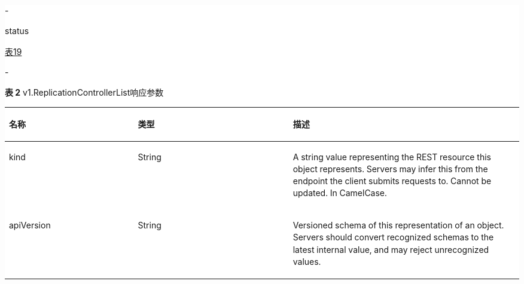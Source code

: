 </td>
<td class="cellrowborder" valign="top" width="45%" headers="mcps1.2.4.1.3 "><p id="zh-cn_topic_0079614930_p1181723"><a name="zh-cn_topic_0079614930_p1181723"></a><a name="zh-cn_topic_0079614930_p1181723"></a>-</p>
</td>
</tr>
<tr id="zh-cn_topic_0079614930_row10635509"><td class="cellrowborder" valign="top" width="25%" headers="mcps1.2.4.1.1 "><p id="zh-cn_topic_0079614930_p56169928"><a name="zh-cn_topic_0079614930_p56169928"></a><a name="zh-cn_topic_0079614930_p56169928"></a>status</p>
</td>
<td class="cellrowborder" valign="top" width="30%" headers="mcps1.2.4.1.2 "><p id="a2acd19948102428eb77c860c56acaaa2"><a name="a2acd19948102428eb77c860c56acaaa2"></a><a name="a2acd19948102428eb77c860c56acaaa2"></a><a href="#zh-cn_topic_0079614930_table60141117">表19</a></p>
</td>
<td class="cellrowborder" valign="top" width="45%" headers="mcps1.2.4.1.3 "><p id="zh-cn_topic_0079614930_p36126934"><a name="zh-cn_topic_0079614930_p36126934"></a><a name="zh-cn_topic_0079614930_p36126934"></a>-</p>
</td>
</tr>
</tbody>
</table>

**表 2**  v1.ReplicationControllerList响应参数

<a name="zh-cn_topic_0079614930_table5881294"></a>
<table><thead align="left"><tr id="zh-cn_topic_0079614930_row24610089"><th class="cellrowborder" valign="top" width="25.06%" id="mcps1.2.4.1.1"><p id="zh-cn_topic_0079614930_p47260226"><a name="zh-cn_topic_0079614930_p47260226"></a><a name="zh-cn_topic_0079614930_p47260226"></a>名称</p>
</th>
<th class="cellrowborder" valign="top" width="30.14%" id="mcps1.2.4.1.2"><p>类型</p>
</th>
<th class="cellrowborder" valign="top" width="44.800000000000004%" id="mcps1.2.4.1.3"><p>描述</p>
</th>
</tr>
</thead>
<tbody><tr id="zh-cn_topic_0079614930_row59951591"><td class="cellrowborder" valign="top" width="25.06%" headers="mcps1.2.4.1.1 "><p id="zh-cn_topic_0079614930_p24240706"><a name="zh-cn_topic_0079614930_p24240706"></a><a name="zh-cn_topic_0079614930_p24240706"></a>kind</p>
</td>
<td class="cellrowborder" valign="top" width="30.14%" headers="mcps1.2.4.1.2 "><p id="zh-cn_topic_0079614930_p17340145"><a name="zh-cn_topic_0079614930_p17340145"></a><a name="zh-cn_topic_0079614930_p17340145"></a>String</p>
</td>
<td class="cellrowborder" valign="top" width="44.800000000000004%" headers="mcps1.2.4.1.3 "><p id="zh-cn_topic_0079614930_p62374493"><a name="zh-cn_topic_0079614930_p62374493"></a><a name="zh-cn_topic_0079614930_p62374493"></a>A string value representing the REST resource this object represents. Servers may infer this from the endpoint the client submits requests to. Cannot be updated. In CamelCase.</p>
</td>
</tr>
<tr id="zh-cn_topic_0079614930_row24499525"><td class="cellrowborder" valign="top" width="25.06%" headers="mcps1.2.4.1.1 "><p id="zh-cn_topic_0079614930_p38304470"><a name="zh-cn_topic_0079614930_p38304470"></a><a name="zh-cn_topic_0079614930_p38304470"></a>apiVersion</p>
</td>
<td class="cellrowborder" valign="top" width="30.14%" headers="mcps1.2.4.1.2 "><p id="zh-cn_topic_0079614930_p15654360"><a name="zh-cn_topic_0079614930_p15654360"></a><a name="zh-cn_topic_0079614930_p15654360"></a>String</p>
</td>
<td class="cellrowborder" valign="top" width="44.800000000000004%" headers="mcps1.2.4.1.3 "><p id="zh-cn_topic_0079614930_p60043634"><a name="zh-cn_topic_0079614930_p60043634"></a><a name="zh-cn_topic_0079614930_p60043634"></a>Versioned schema of this representation of an object. Servers should convert recognized schemas to the latest internal value, and may reject unrecognized values.</p>
</td>
</tr>